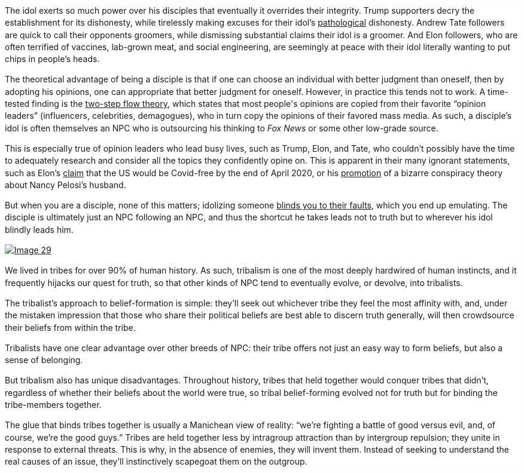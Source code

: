 The idol exerts so much power over his disciples that eventually it overrides their integrity. Trump supporters decry the establishment for its dishonesty, while tirelessly making excuses for their idol’s [pathological](https://www.washingtonpost.com/politics/2021/01/24/trumps-false-or-misleading-claims-total-30573-over-four-years/) dishonesty. Andrew Tate followers are quick to call their opponents groomers, while dismissing substantial claims their idol is a groomer. And Elon followers, who are often terrified of vaccines, lab-grown meat, and social engineering, are seemingly at peace with their idol literally wanting to put chips in people’s heads.

The theoretical advantage of being a disciple is that if one can choose an individual with better judgment than oneself, then by adopting his opinions, one can appropriate that better judgment for oneself. However, in practice this tends not to work. A time-tested finding is the [two-step flow theory](https://www.sciencedirect.com/topics/social-sciences/two-step-flow-of-communication), which states that most people's opinions are copied from their favorite “opinion leaders” (influencers, celebrities, demagogues), who in turn copy the opinions of their favored mass media. As such, a disciple’s idol is often themselves an NPC who is outsourcing his thinking to _Fox News_ or some other low-grade source.

This is especially true of opinion leaders who lead busy lives, such as Trump, Elon, and Tate, who couldn’t possibly have the time to adequately research and consider all the topics they confidently opine on. This is apparent in their many ignorant statements, such as Elon’s [claim](https://twitter.com/elonmusk/status/1240754657263144960?lang=en) that the US would be Covid-free by the end of April 2020, or his [promotion](https://news.sky.com/story/elon-musk-tweets-then-deletes-link-to-article-with-unfounded-theory-about-paul-pelosi-attack-12734753) of a bizarre conspiracy theory about Nancy Pelosi’s husband.

But when you are a disciple, none of this matters; idolizing someone [blinds you to their faults](https://www.simplypsychology.org/halo-effect.html), which you end up emulating. The disciple is ultimately just an NPC following an NPC, and thus the shortcut he takes leads not to truth but to wherever his idol blindly leads him.

[![Image 29](https://substackcdn.com/image/fetch/w_1456,c_limit,f_auto,q_auto:good,fl_progressive:steep/https%3A%2F%2Fsubstack-post-media.s3.amazonaws.com%2Fpublic%2Fimages%2Fa9a5567b-e68d-4a67-8606-e3ed52aa9e7a_800x508.jpeg)](https://substackcdn.com/image/fetch/f_auto,q_auto:good,fl_progressive:steep/https%3A%2F%2Fsubstack-post-media.s3.amazonaws.com%2Fpublic%2Fimages%2Fa9a5567b-e68d-4a67-8606-e3ed52aa9e7a_800x508.jpeg)

We lived in tribes for over 90% of human history. As such, tribalism is one of the most deeply hardwired of human instincts, and it frequently hijacks our quest for truth, so that other kinds of NPC tend to eventually evolve, or devolve, into tribalists.

The tribalist’s approach to belief-formation is simple: they’ll seek out whichever tribe they feel the most affinity with, and, under the mistaken impression that those who share their political beliefs are best able to discern truth generally, will then crowdsource their beliefs from within the tribe.

Tribalists have one clear advantage over other breeds of NPC: their tribe offers not just an easy way to form beliefs, but also a sense of belonging.

But tribalism also has unique disadvantages. Throughout history, tribes that held together would conquer tribes that didn’t, regardless of whether their beliefs about the world were true, so tribal belief-forming evolved not for truth but for binding the tribe-members together.

The glue that binds tribes together is usually a Manichean view of reality: “we’re fighting a battle of good versus evil, and, of course, we’re the good guys.” Tribes are held together less by intragroup attraction than by intergroup repulsion; they unite in response to external threats. This is why, in the absence of enemies, they will invent them. Instead of seeking to understand the real causes of an issue, they’ll instinctively scapegoat them on the outgroup.
